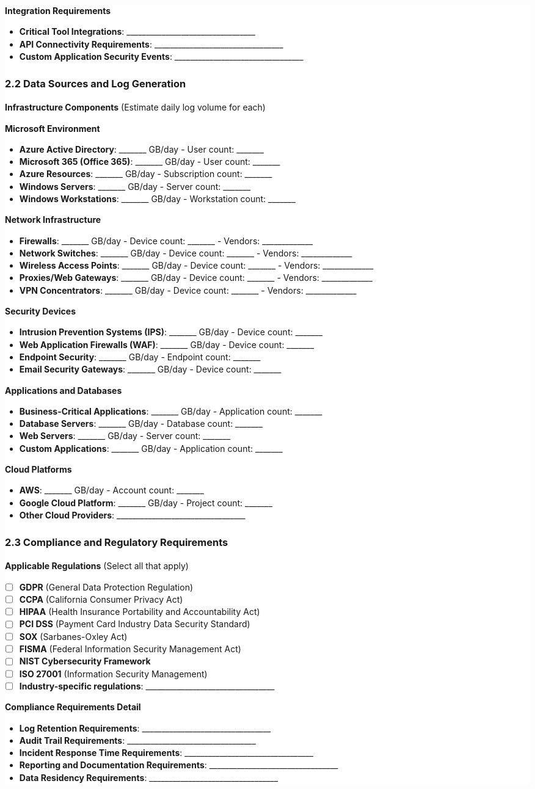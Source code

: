 **Integration Requirements**
- **Critical Tool Integrations**: _________________________________
- **API Connectivity Requirements**: _________________________________
- **Custom Application Security Events**: _________________________________

### 2.2 Data Sources and Log Generation

**Infrastructure Components** (Estimate daily log volume for each)

**Microsoft Environment**
- **Azure Active Directory**: _______ GB/day - User count: _______
- **Microsoft 365 (Office 365)**: _______ GB/day - User count: _______
- **Azure Resources**: _______ GB/day - Subscription count: _______
- **Windows Servers**: _______ GB/day - Server count: _______
- **Windows Workstations**: _______ GB/day - Workstation count: _______

**Network Infrastructure**
- **Firewalls**: _______ GB/day - Device count: _______ - Vendors: _____________
- **Network Switches**: _______ GB/day - Device count: _______ - Vendors: _____________
- **Wireless Access Points**: _______ GB/day - Device count: _______ - Vendors: _____________
- **Proxies/Web Gateways**: _______ GB/day - Device count: _______ - Vendors: _____________
- **VPN Concentrators**: _______ GB/day - Device count: _______ - Vendors: _____________

**Security Devices**
- **Intrusion Prevention Systems (IPS)**: _______ GB/day - Device count: _______
- **Web Application Firewalls (WAF)**: _______ GB/day - Device count: _______
- **Endpoint Security**: _______ GB/day - Endpoint count: _______
- **Email Security Gateways**: _______ GB/day - Device count: _______

**Applications and Databases**
- **Business-Critical Applications**: _______ GB/day - Application count: _______
- **Database Servers**: _______ GB/day - Database count: _______
- **Web Servers**: _______ GB/day - Server count: _______
- **Custom Applications**: _______ GB/day - Application count: _______

**Cloud Platforms**
- **AWS**: _______ GB/day - Account count: _______
- **Google Cloud Platform**: _______ GB/day - Project count: _______
- **Other Cloud Providers**: _________________________________

### 2.3 Compliance and Regulatory Requirements

**Applicable Regulations** (Select all that apply)
- [ ] **GDPR** (General Data Protection Regulation)
- [ ] **CCPA** (California Consumer Privacy Act)  
- [ ] **HIPAA** (Health Insurance Portability and Accountability Act)
- [ ] **PCI DSS** (Payment Card Industry Data Security Standard)
- [ ] **SOX** (Sarbanes-Oxley Act)
- [ ] **FISMA** (Federal Information Security Management Act)
- [ ] **NIST Cybersecurity Framework**
- [ ] **ISO 27001** (Information Security Management)
- [ ] **Industry-specific regulations**: _________________________________

**Compliance Requirements Detail**
- **Log Retention Requirements**: _________________________________
- **Audit Trail Requirements**: _________________________________
- **Incident Response Time Requirements**: _________________________________
- **Reporting and Documentation Requirements**: _________________________________
- **Data Residency Requirements**: _________________________________
